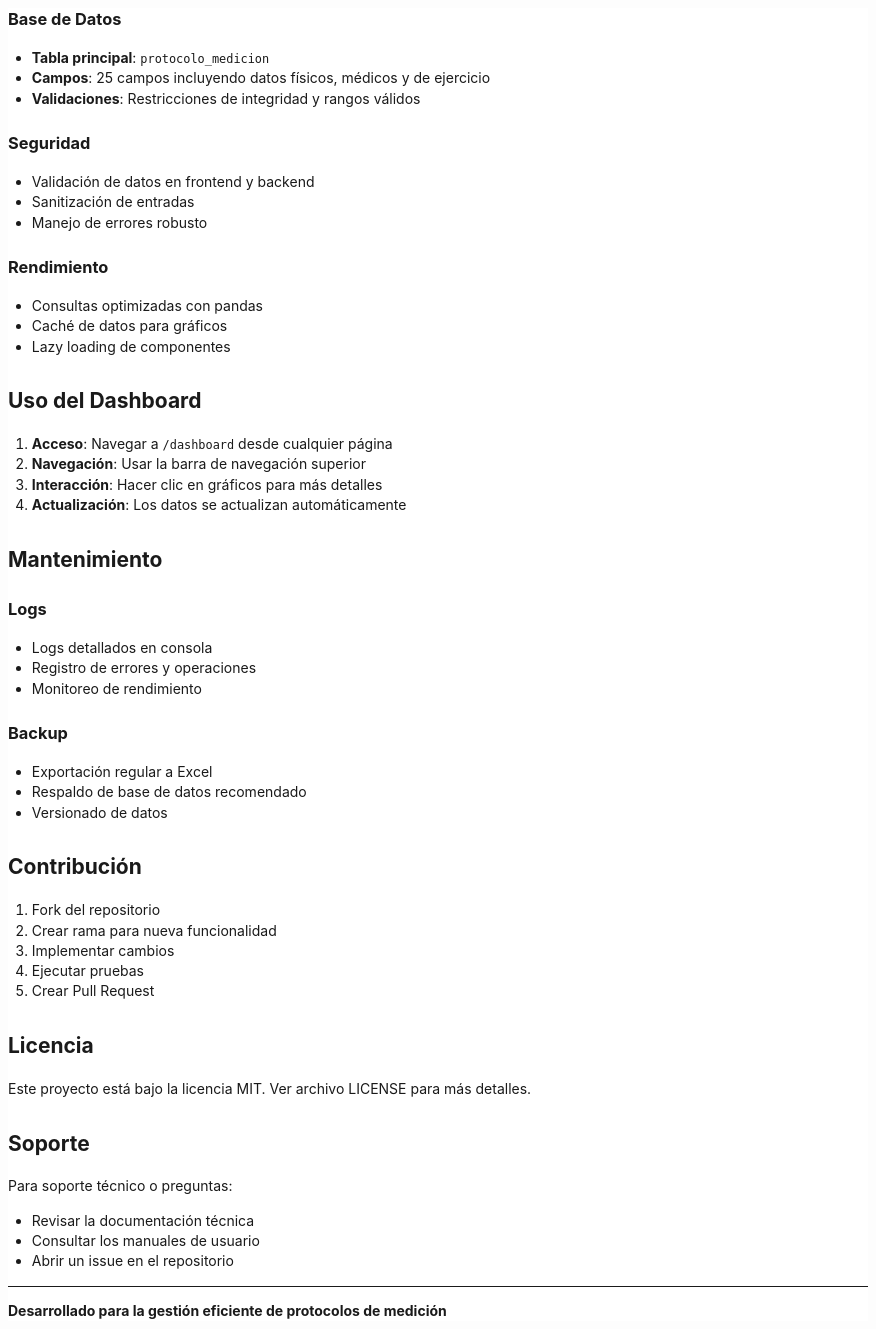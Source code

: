 ### Base de Datos

- **Tabla principal**: `protocolo_medicion`
- **Campos**: 25 campos incluyendo datos físicos, médicos y de ejercicio
- **Validaciones**: Restricciones de integridad y rangos válidos

### Seguridad

- Validación de datos en frontend y backend
- Sanitización de entradas
- Manejo de errores robusto

### Rendimiento

- Consultas optimizadas con pandas
- Caché de datos para gráficos
- Lazy loading de componentes

## Uso del Dashboard

1. **Acceso**: Navegar a `/dashboard` desde cualquier página
2. **Navegación**: Usar la barra de navegación superior
3. **Interacción**: Hacer clic en gráficos para más detalles
4. **Actualización**: Los datos se actualizan automáticamente

## Mantenimiento

### Logs

- Logs detallados en consola
- Registro de errores y operaciones
- Monitoreo de rendimiento

### Backup

- Exportación regular a Excel
- Respaldo de base de datos recomendado
- Versionado de datos

## Contribución

1. Fork del repositorio
2. Crear rama para nueva funcionalidad
3. Implementar cambios
4. Ejecutar pruebas
5. Crear Pull Request

## Licencia

Este proyecto está bajo la licencia MIT. Ver archivo LICENSE para más detalles.

## Soporte

Para soporte técnico o preguntas:

- Revisar la documentación técnica
- Consultar los manuales de usuario
- Abrir un issue en el repositorio

---

**Desarrollado para la gestión eficiente de protocolos de medición**
